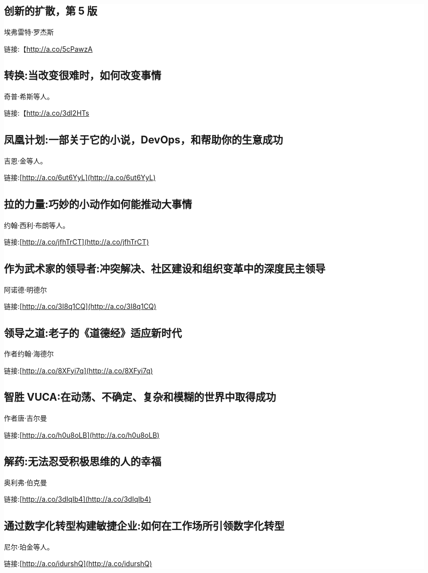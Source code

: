## 创新的扩散，第 5 版

埃弗雷特·罗杰斯

链接:【http://a.co/5cPawzA 

## 转换:当改变很难时，如何改变事情

奇普·希斯等人。

链接:【http://a.co/3dl2HTs 

## 凤凰计划:一部关于它的小说，DevOps，和帮助你的生意成功

吉恩·金等人。

链接:[http://a.co/6ut6YyL](http://a.co/6ut6YyL)

## 拉的力量:巧妙的小动作如何能推动大事情

约翰·西利·布朗等人。

链接:[http://a.co/jfhTrCT](http://a.co/jfhTrCT)

## 作为武术家的领导者:冲突解决、社区建设和组织变革中的深度民主领导

阿诺德·明德尔

链接:[http://a.co/3I8q1CQ](http://a.co/3I8q1CQ)

## 领导之道:老子的《道德经》适应新时代

作者约翰·海德尔

链接:[http://a.co/8XFyi7q](http://a.co/8XFyi7q)

## 智胜 VUCA:在动荡、不确定、复杂和模糊的世界中取得成功

作者唐·吉尔曼

链接:[http://a.co/h0u8oLB](http://a.co/h0u8oLB)

## 解药:无法忍受积极思维的人的幸福

奥利弗·伯克曼

链接:[http://a.co/3dIqIb4](http://a.co/3dIqIb4)

## 通过数字化转型构建敏捷企业:如何在工作场所引领数字化转型

尼尔·珀金等人。

链接:[http://a.co/idurshQ](http://a.co/idurshQ)
